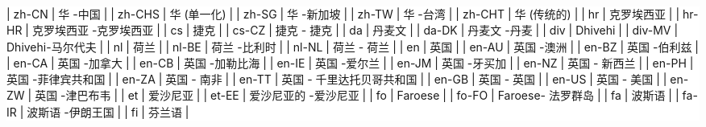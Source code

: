 | zh-CN | 华 -中国 |
| zh-CHS | 华 (单一化) |
| zh-SG | 华 -新加坡 |
| zh-TW | 华 -台湾 |
| zh-CHT | 华 (传统的) |
| hr | 克罗埃西亚 |
| hr-HR | 克罗埃西亚 -克罗埃西亚 |
| cs | 捷克 |
| cs-CZ | 捷克 - 捷克 |
| da | 丹麦文 |
| da-DK | 丹麦文 -丹麦 |
| div | Dhivehi |
| div-MV | Dhivehi-马尔代夫 |
| nl | 荷兰 |
| nl-BE | 荷兰 -比利时 |
| nl-NL | 荷兰 - 荷兰 |
| en | 英国 |
| en-AU | 英国 -澳洲 |
| en-BZ | 英国 -伯利兹 |
| en-CA | 英国 -加拿大 |
| en-CB | 英国 -加勒比海 |
| en-IE | 英国 -爱尔兰 |
| en-JM | 英国 -牙买加 |
| en-NZ | 英国 - 新西兰 |
| en-PH | 英国 -菲律宾共和国 |
| en-ZA | 英国 - 南非 |
| en-TT | 英国 - 千里达托贝哥共和国 |
| en-GB | 英国 - 英国 |
| en-US | 英国 - 美国 |
| en-ZW | 英国 -津巴布韦 |
| et | 爱沙尼亚 |
| et-EE | 爱沙尼亚的 -爱沙尼亚 |
| fo | Faroese |
| fo-FO | Faroese- 法罗群岛 |
| fa | 波斯语 |
| fa-IR | 波斯语 -伊朗王国 |
| fi | 芬兰语 |